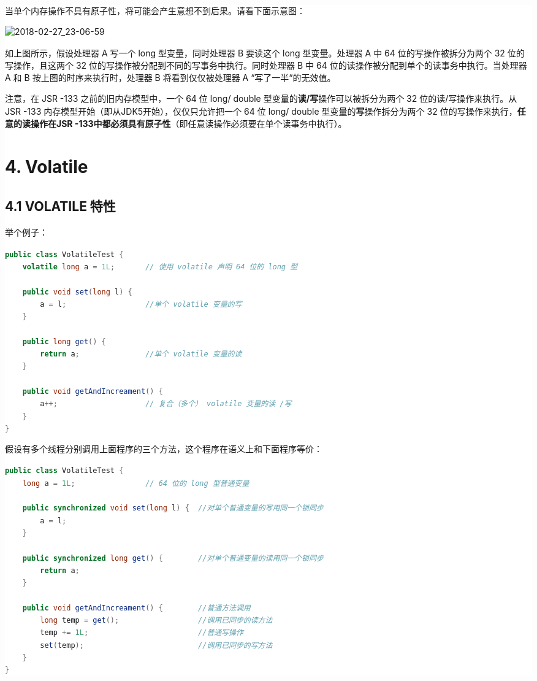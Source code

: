 当单个内存操作不具有原子性，将可能会产生意想不到后果。请看下面示意图：

![2018-02-27_23-06-59](https://ws2.sinaimg.cn/large/006tNc79gy1fow7l88o2aj312i0l8jt0.jpg)

如上图所示，假设处理器 A 写一个 long 型变量，同时处理器 B 要读这个 long 型变量。处理器 A 中 64 位的写操作被拆分为两个 32 位的写操作，且这两个 32 位的写操作被分配到不同的写事务中执行。同时处理器 B 中 64 位的读操作被分配到单个的读事务中执行。当处理器 A 和 B 按上图的时序来执行时，处理器 B 将看到仅仅被处理器 A “写了一半“的无效值。

注意，在 JSR -133 之前的旧内存模型中，一个 64 位 long/ double 型变量的**读/写**操作可以被拆分为两个 32 位的读/写操作来执行。从 JSR -133 内存模型开始（即从JDK5开始），仅仅只允许把一个 64 位 long/ double 型变量的**写**操作拆分为两个 32 位的写操作来执行，**任意的读操作在JSR -133中都必须具有原子性**（即任意读操作必须要在单个读事务中执行）。

# 4. Volatile

## 4.1 VOLATILE 特性

举个例子：

```Java
public class VolatileTest {
    volatile long a = 1L; 		// 使用 volatile 声明 64 位的 long 型

    public void set(long l) {
        a = l;                  //单个 volatile 变量的写
    }

    public long get() {
        return a;               //单个 volatile 变量的读
    }

    public void getAndIncreament() {
        a++;                    // 复合（多个） volatile 变量的读 /写
    }
}
```

假设有多个线程分别调用上面程序的三个方法，这个程序在语义上和下面程序等价：

```Java
public class VolatileTest {
    long a = 1L; 				// 64 位的 long 型普通变量

    public synchronized void set(long l) {	//对单个普通变量的写用同一个锁同步
        a = l;                
    }

    public synchronized long get() {		//对单个普通变量的读用同一个锁同步
        return a;           
    }

    public void getAndIncreament() {		//普通方法调用
      	long temp = get();					//调用已同步的读方法
        temp += 1L;							//普通写操作							
      	set(temp);							//调用已同步的写方法
    }
}
```
